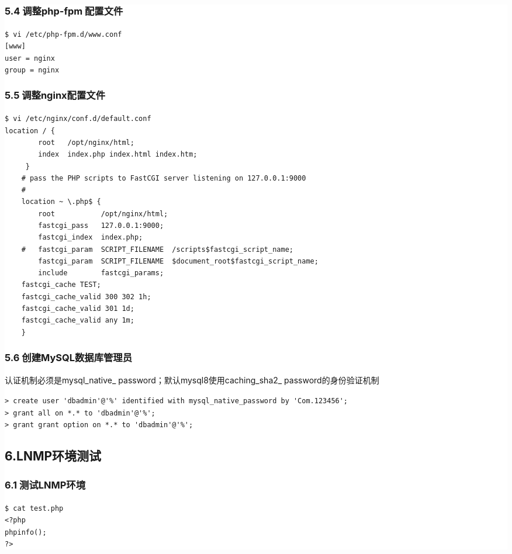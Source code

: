 ### 5.4 调整php-fpm 配置文件

```shell
$ vi /etc/php-fpm.d/www.conf
[www]
user = nginx
group = nginx
```

### 5.5 调整nginx配置文件

```nginx
$ vi /etc/nginx/conf.d/default.conf 
location / {
        root   /opt/nginx/html;
        index  index.php index.html index.htm;
     }
    # pass the PHP scripts to FastCGI server listening on 127.0.0.1:9000
    #
    location ~ \.php$ {
        root           /opt/nginx/html;
        fastcgi_pass   127.0.0.1:9000;
        fastcgi_index  index.php;
    #   fastcgi_param  SCRIPT_FILENAME  /scripts$fastcgi_script_name;
    	fastcgi_param  SCRIPT_FILENAME  $document_root$fastcgi_script_name;
        include        fastcgi_params;
	fastcgi_cache TEST;
	fastcgi_cache_valid 300 302 1h;
	fastcgi_cache_valid 301 1d;
	fastcgi_cache_valid any 1m;
    }
```

### 5.6 创建MySQL数据库管理员

认证机制必须是mysql_native_ password；默认mysql8使用caching_sha2_ password的身份验证机制

```mysql
> create user 'dbadmin'@'%' identified with mysql_native_password by 'Com.123456';
> grant all on *.* to 'dbadmin'@'%';
> grant grant option on *.* to 'dbadmin'@'%';
```

## 6.LNMP环境测试

### 6.1 测试LNMP环境

```shell
$ cat test.php 
<?php
phpinfo();
?>
```
